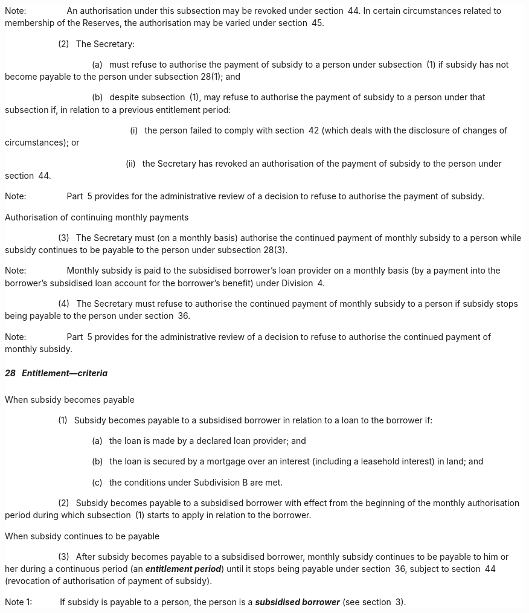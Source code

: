 Note:          An authorisation under this subsection may be revoked under section 44\. In certain circumstances related to membership of the Reserves, the authorisation may be varied under section 45.

             (2)  The Secretary:

                     (a)  must refuse to authorise the payment of subsidy to a person under subsection (1) if subsidy has not become payable to the person under subsection 28(1); and

                     (b)  despite subsection (1), may refuse to authorise the payment of subsidy to a person under that subsection if, in relation to a previous entitlement period:

                              (i)  the person failed to comply with section 42 (which deals with the disclosure of changes of circumstances); or

                             (ii)  the Secretary has revoked an authorisation of the payment of subsidy to the person under section 44.

Note:          Part 5 provides for the administrative review of a decision to refuse to authorise the payment of subsidy.

Authorisation of continuing monthly payments

             (3)  The Secretary must (on a monthly basis) authorise the continued payment of monthly subsidy to a person while subsidy continues to be payable to the person under subsection 28(3).

Note:          Monthly subsidy is paid to the subsidised borrower’s loan provider on a monthly basis (by a payment into the borrower’s subsidised loan account for the borrower’s benefit) under Division 4.

             (4)  The Secretary must refuse to authorise the continued payment of monthly subsidy to a person if subsidy stops being payable to the person under section 36.

Note:          Part 5 provides for the administrative review of a decision to refuse to authorise the continued payment of monthly subsidy.

##### <a id="28"></a>28  Entitlement—criteria

When subsidy becomes payable

             (1)  Subsidy becomes payable to a subsidised borrower in relation to a loan to the borrower if:

                     (a)  the loan is made by a declared loan provider; and

                     (b)  the loan is secured by a mortgage over an interest (including a leasehold interest) in land; and

                     (c)  the conditions under Subdivision B are met.

             (2)  Subsidy becomes payable to a subsidised borrower with effect from the beginning of the monthly authorisation period during which subsection (1) starts to apply in relation to the borrower.

When subsidy continues to be payable

             (3)  After subsidy becomes payable to a subsidised borrower, monthly subsidy continues to be payable to him or her during a continuous period (an **_entitlement period_**) until it stops being payable under section 36, subject to  section 44 (revocation of authorisation of payment of subsidy).

Note 1:       If subsidy is payable to a person, the person is a **_subsidised borrower_** (see section 3).
